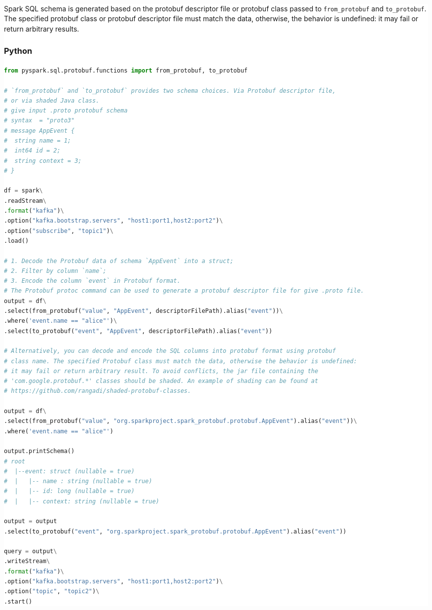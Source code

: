 Spark SQL schema is generated based on the protobuf descriptor file or protobuf class passed to `from_protobuf` and `to_protobuf`. The specified protobuf class or protobuf descriptor file must match the data, otherwise, the behavior is undefined: it may fail or return arbitrary results.

### Python
```python
from pyspark.sql.protobuf.functions import from_protobuf, to_protobuf

# `from_protobuf` and `to_protobuf` provides two schema choices. Via Protobuf descriptor file,
# or via shaded Java class.
# give input .proto protobuf schema
# syntax  = "proto3"
# message AppEvent {
#  string name = 1;
#  int64 id = 2;
#  string context = 3;
# }

df = spark\
.readStream\
.format("kafka")\
.option("kafka.bootstrap.servers", "host1:port1,host2:port2")\
.option("subscribe", "topic1")\
.load()

# 1. Decode the Protobuf data of schema `AppEvent` into a struct;
# 2. Filter by column `name`;
# 3. Encode the column `event` in Protobuf format.
# The Protobuf protoc command can be used to generate a protobuf descriptor file for give .proto file.
output = df\
.select(from_protobuf("value", "AppEvent", descriptorFilePath).alias("event"))\
.where('event.name == "alice"')\
.select(to_protobuf("event", "AppEvent", descriptorFilePath).alias("event"))

# Alternatively, you can decode and encode the SQL columns into protobuf format using protobuf
# class name. The specified Protobuf class must match the data, otherwise the behavior is undefined:
# it may fail or return arbitrary result. To avoid conflicts, the jar file containing the
# 'com.google.protobuf.*' classes should be shaded. An example of shading can be found at
# https://github.com/rangadi/shaded-protobuf-classes.

output = df\
.select(from_protobuf("value", "org.sparkproject.spark_protobuf.protobuf.AppEvent").alias("event"))\
.where('event.name == "alice"')

output.printSchema()
# root
#  |--event: struct (nullable = true)
#  |   |-- name : string (nullable = true)
#  |   |-- id: long (nullable = true)
#  |   |-- context: string (nullable = true)

output = output
.select(to_protobuf("event", "org.sparkproject.spark_protobuf.protobuf.AppEvent").alias("event"))

query = output\
.writeStream\
.format("kafka")\
.option("kafka.bootstrap.servers", "host1:port1,host2:port2")\
.option("topic", "topic2")\
.start()
```